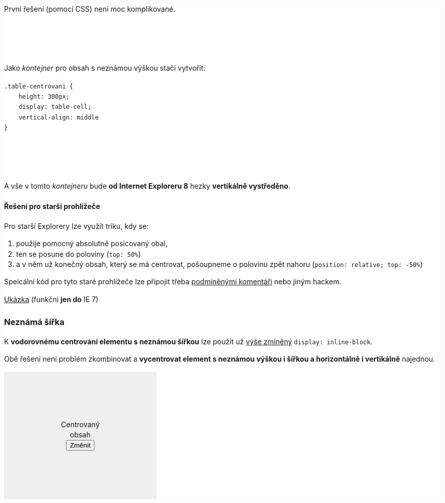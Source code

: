 <p>První řešení (pomocí CSS) není moc komplikované.</p>

<div class="live">
  <style>
    .table-centrovani {height: 300px; display: table-cell; vertical-align: middle}
  </style>
  <div class="table-centrovani">
    <p>Jako <i>kontejner</i> pro obsah s neznámou výškou stačí vytvořit:</p><pre><code>.table-centrovani {
    height: 300px; 
    display: table-cell; 
    vertical-align: middle
}</code></pre></div>
</div>

<p>A vše v tomto <i>kontejneru</i> bude <b>od Internet Exploreru 8</b> hezky <b>vertikálně vystředěno</b>.</p>

<h4 id="starsi-ie">Řešení pro starší prohlížeče</h4>
<p>Pro starší Explorery lze využít triku, kdy se:</p>
<ol>
  <li>použije pomocný absolutně posicovaný obal,</li>
  <li>ten se posune do poloviny (<code>top: 50%</code>)</li>
  <li>a v něm už konečný obsah, který se má centrovat, pošoupneme o polovinu zpět nahoru (<code>position: relative; top: -50%</code>)</li>
</ol>
<p>Speicální kód pro tyto staré prohlížeče lze připojit třeba <a href="/podminene-komentare">podmíněnými komentáři</a> nebo jiným hackem.</p>
<p>
  <a href="https://kod.djpw.cz/qnb">Ukázka</a> (funkční <b>jen do</b> IE 7)
</p>

<h3 id="neznama-sirka">Neznámá šířka</h3>
<p>K <b>vodorovnému centrování elementu s neznámou šířkou</b> lze použít už <a href="#text-align">výše zmíněný</a> <code>display: inline-block</code>.</p>
<p>Obě řešení není problém zkombinovat a <b>vycentrovat element s neznámou výškou i šířkou a horizontálně i vertikálně</b> najednou.</p>

<div class="live">
  <style>
  .universal-center {height: 250px; width: 300px; vertical-align: middle;
display: table-cell; text-align: center; position: relative; background: #efefef;}

.universal-center-cover {=position: absolute; top: 50%; left: 0; width: 100%}

.universal-center-inner {display: inline-block; background: #fff; padding: 1em;
=position: relative; top: -50%}
  </style>
  <div class="universal-center">
  <div class="universal-center-cover">
    <span class="universal-center-inner">
      <p>
        Centrovaný <br> obsah <br> <button onclick="this.parentNode.innerHTML = 'Obsah v jednom širokém řádku'">Změnit</button>
      </p>
    </span>
  </div>
</div>
</div>
